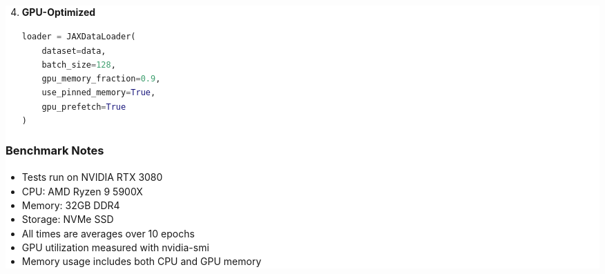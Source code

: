 4. **GPU-Optimized**
   ```python
   loader = JAXDataLoader(
       dataset=data,
       batch_size=128,
       gpu_memory_fraction=0.9,
       use_pinned_memory=True,
       gpu_prefetch=True
   )
   ```

### Benchmark Notes
- Tests run on NVIDIA RTX 3080
- CPU: AMD Ryzen 9 5900X
- Memory: 32GB DDR4
- Storage: NVMe SSD
- All times are averages over 10 epochs
- GPU utilization measured with nvidia-smi
- Memory usage includes both CPU and GPU memory 
